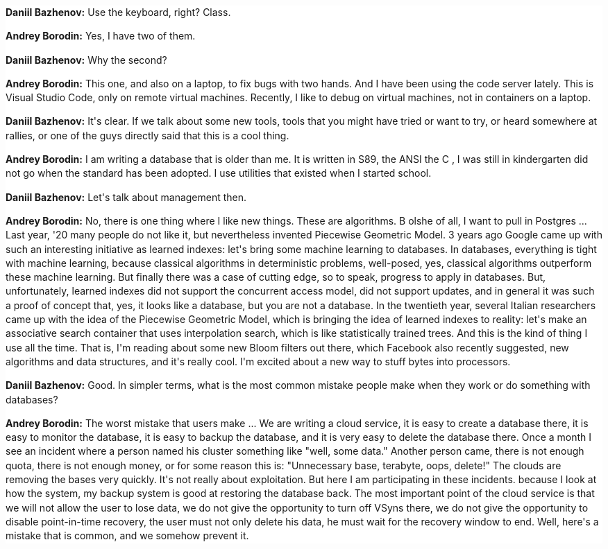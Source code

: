 **Daniil Bazhenov:**
Use the keyboard, right? Class.
 
**Andrey Borodin:**
Yes, I have two of them.
 
**Daniil Bazhenov:**
Why the second?
 
**Andrey Borodin:**
This one, and also on a laptop, to fix bugs with two hands. And I have been using the code server lately. This is Visual Studio Code, only on remote virtual machines. Recently, I like to debug on virtual machines, not in containers on a laptop.
 
**Daniil Bazhenov:**
It's clear. If we talk about some new tools, tools that you might have tried or want to try, or heard somewhere at rallies, or one of the guys directly said that this is a cool thing.
 
**Andrey Borodin:**
I am writing a database that is older than me. It is written in S89, the ANSI the C , I was still in kindergarten did not go when the standard has been adopted. I use utilities that existed when I started school.
 
**Daniil Bazhenov:**
Let's talk about management then.
 
**Andrey Borodin:**
No, there is one thing where I like new things. These are algorithms. B olshe of all, I want to pull in Postgres ... Last year, '20 many people do not like it, but nevertheless invented Piecewise Geometric Model. 3 years ago Google came up with such an interesting initiative as learned indexes: let's bring some machine learning to databases. In databases, everything is tight with machine learning, because classical algorithms in deterministic problems, well-posed, yes, classical algorithms outperform these machine learning. But finally there was a case of cutting edge, so to speak, progress to apply in databases. But, unfortunately, learned indexes did not support the concurrent access model, did not support updates, and in general it was such a proof of concept that, yes, it looks like a database, but you are not a database. In the twentieth year, several Italian researchers came up with the idea of the Piecewise Geometric Model, which is bringing the idea of learned indexes to reality: let's make an associative search container that uses interpolation search, which is like statistically trained trees. And this is the kind of thing I use all the time. That is, I'm reading about some new Bloom filters out there, which Facebook also recently suggested, new algorithms and data structures, and it's really cool. I'm excited about a new way to stuff bytes into processors.
 
**Daniil Bazhenov:**
Good. In simpler terms, what is the most common mistake people make when they work or do something with databases?
 
**Andrey Borodin:**
The worst mistake that users make ... We are writing a cloud service, it is easy to create a database there, it is easy to monitor the database, it is easy to backup the database, and it is very easy to delete the database there. Once a month I see an incident where a person named his cluster something like "well, some data." Another person came, there is not enough quota, there is not enough money, or for some reason this is: "Unnecessary base, terabyte, oops, delete!" The clouds are removing the bases very quickly. It's not really about exploitation. But here I am participating in these incidents. because I look at how the system, my backup system is good at restoring the database back. The most important point of the cloud service is that we will not allow the user to lose data, we do not give the opportunity to turn off VSyns there, we do not give the opportunity to disable point-in-time recovery, the user must not only delete his data, he must wait for the recovery window to end. Well, here's a mistake that is common, and we somehow prevent it.
 
